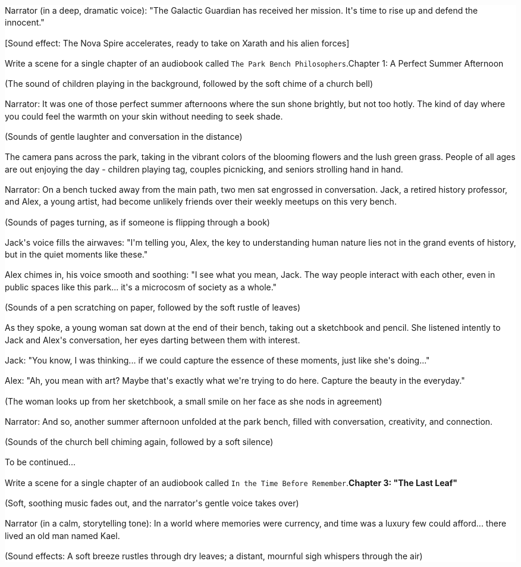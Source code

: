 Narrator (in a deep, dramatic voice): "The Galactic Guardian has received her mission. It's time to rise up and defend the innocent."

[Sound effect: The Nova Spire accelerates, ready to take on Xarath and his alien forces]<end>

Write a scene for a single chapter of an audiobook called `The Park Bench Philosophers`.<start>Chapter 1: A Perfect Summer Afternoon

(The sound of children playing in the background, followed by the soft chime of a church bell)

Narrator: It was one of those perfect summer afternoons where the sun shone brightly, but not too hotly. The kind of day where you could feel the warmth on your skin without needing to seek shade.

(Sounds of gentle laughter and conversation in the distance)

The camera pans across the park, taking in the vibrant colors of the blooming flowers and the lush green grass. People of all ages are out enjoying the day - children playing tag, couples picnicking, and seniors strolling hand in hand.

Narrator: On a bench tucked away from the main path, two men sat engrossed in conversation. Jack, a retired history professor, and Alex, a young artist, had become unlikely friends over their weekly meetups on this very bench.

(Sounds of pages turning, as if someone is flipping through a book)

Jack's voice fills the airwaves: "I'm telling you, Alex, the key to understanding human nature lies not in the grand events of history, but in the quiet moments like these."

Alex chimes in, his voice smooth and soothing: "I see what you mean, Jack. The way people interact with each other, even in public spaces like this park... it's a microcosm of society as a whole."

(Sounds of a pen scratching on paper, followed by the soft rustle of leaves)

As they spoke, a young woman sat down at the end of their bench, taking out a sketchbook and pencil. She listened intently to Jack and Alex's conversation, her eyes darting between them with interest.

Jack: "You know, I was thinking... if we could capture the essence of these moments, just like she's doing..."

Alex: "Ah, you mean with art? Maybe that's exactly what we're trying to do here. Capture the beauty in the everyday."

(The woman looks up from her sketchbook, a small smile on her face as she nods in agreement)

Narrator: And so, another summer afternoon unfolded at the park bench, filled with conversation, creativity, and connection.

(Sounds of the church bell chiming again, followed by a soft silence)

To be continued...<end>

Write a scene for a single chapter of an audiobook called `In the Time Before Remember`.<start>**Chapter 3: "The Last Leaf"**

(Soft, soothing music fades out, and the narrator's gentle voice takes over)

Narrator (in a calm, storytelling tone): In a world where memories were currency, and time was a luxury few could afford... there lived an old man named Kael.

(Sound effects: A soft breeze rustles through dry leaves; a distant, mournful sigh whispers through the air)
